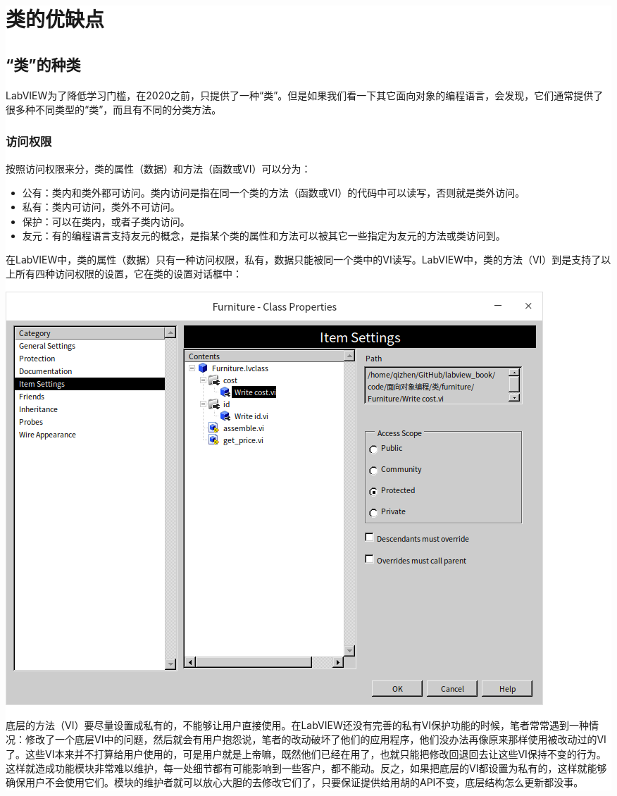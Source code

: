 # 类的优缺点

## “类”的种类

LabVIEW为了降低学习门槛，在2020之前，只提供了一种“类”。但是如果我们看一下其它面向对象的编程语言，会发现，它们通常提供了很多种不同类型的“类”，而且有不同的分类方法。

### 访问权限

按照访问权限来分，类的属性（数据）和方法（函数或VI）可以分为：

* 公有：类内和类外都可访问。类内访问是指在同一个类的方法（函数或VI）的代码中可以读写，否则就是类外访问。
* 私有：类内可访问，类外不可访问。
* 保护：可以在类内，或者子类内访问。
* 友元：有的编程语言支持友元的概念，是指某个类的属性和方法可以被其它一些指定为友元的方法或类访问到。

在LabVIEW中，类的属性（数据）只有一种访问权限，私有，数据只能被同一个类中的VI读写。LabVIEW中，类的方法（VI）到是支持了以上所有四种访问权限的设置，它在类的设置对话框中：

![images_2/image55.png](images_2/image55.png "为类的方法设置访问权限")

底层的方法（VI）要尽量设置成私有的，不能够让用户直接使用。在LabVIEW还没有完善的私有VI保护功能的时候，笔者常常遇到一种情况：修改了一个底层VI中的问题，然后就会有用户抱怨说，笔者的改动破坏了他们的应用程序，他们没办法再像原来那样使用被改动过的VI了。这些VI本来并不打算给用户使用的，可是用户就是上帝嘛，既然他们已经在用了，也就只能把修改回退回去让这些VI保持不变的行为。这样就造成功能模块非常难以维护，每一处细节都有可能影响到一些客户，都不能动。反之，如果把底层的VI都设置为私有的，这样就能够确保用户不会使用它们。模块的维护者就可以放心大胆的去修改它们了，只要保证提供给用胡的API不变，底层结构怎么更新都没事。
